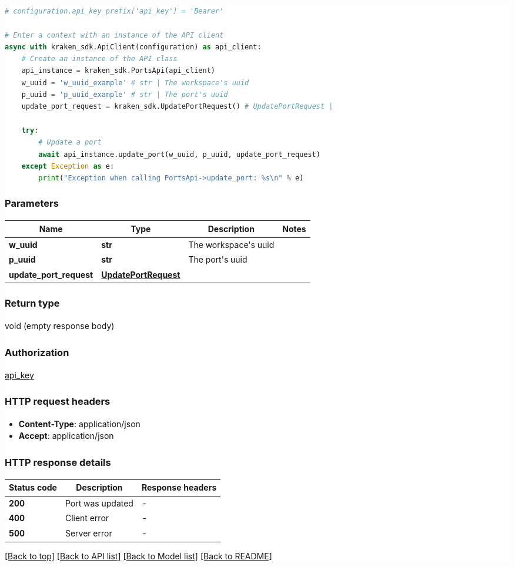 ```python
# configuration.api_key_prefix['api_key'] = 'Bearer'

# Enter a context with an instance of the API client
async with kraken_sdk.ApiClient(configuration) as api_client:
    # Create an instance of the API class
    api_instance = kraken_sdk.PortsApi(api_client)
    w_uuid = 'w_uuid_example' # str | The workspace's uuid
    p_uuid = 'p_uuid_example' # str | The port's uuid
    update_port_request = kraken_sdk.UpdatePortRequest() # UpdatePortRequest | 

    try:
        # Update a port
        await api_instance.update_port(w_uuid, p_uuid, update_port_request)
    except Exception as e:
        print("Exception when calling PortsApi->update_port: %s\n" % e)
```



### Parameters

Name | Type | Description  | Notes
------------- | ------------- | ------------- | -------------
 **w_uuid** | **str**| The workspace&#39;s uuid | 
 **p_uuid** | **str**| The port&#39;s uuid | 
 **update_port_request** | [**UpdatePortRequest**](UpdatePortRequest.md)|  | 

### Return type

void (empty response body)

### Authorization

[api_key](../README.md#api_key)

### HTTP request headers

 - **Content-Type**: application/json
 - **Accept**: application/json

### HTTP response details
| Status code | Description | Response headers |
|-------------|-------------|------------------|
**200** | Port was updated |  -  |
**400** | Client error |  -  |
**500** | Server error |  -  |

[[Back to top]](#) [[Back to API list]](../README.md#documentation-for-api-endpoints) [[Back to Model list]](../README.md#documentation-for-models) [[Back to README]](../README.md)

